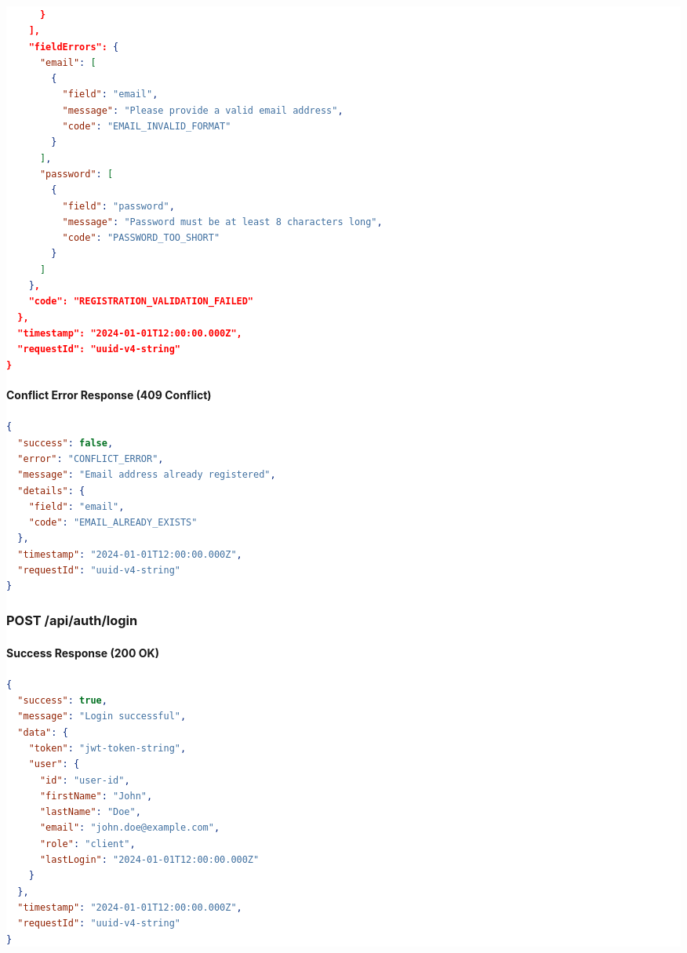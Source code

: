 ```json
      }
    ],
    "fieldErrors": {
      "email": [
        {
          "field": "email",
          "message": "Please provide a valid email address",
          "code": "EMAIL_INVALID_FORMAT"
        }
      ],
      "password": [
        {
          "field": "password",
          "message": "Password must be at least 8 characters long",
          "code": "PASSWORD_TOO_SHORT"
        }
      ]
    },
    "code": "REGISTRATION_VALIDATION_FAILED"
  },
  "timestamp": "2024-01-01T12:00:00.000Z",
  "requestId": "uuid-v4-string"
}
```

#### Conflict Error Response (409 Conflict)
```json
{
  "success": false,
  "error": "CONFLICT_ERROR",
  "message": "Email address already registered",
  "details": {
    "field": "email",
    "code": "EMAIL_ALREADY_EXISTS"
  },
  "timestamp": "2024-01-01T12:00:00.000Z",
  "requestId": "uuid-v4-string"
}
```

### POST /api/auth/login

#### Success Response (200 OK)
```json
{
  "success": true,
  "message": "Login successful",
  "data": {
    "token": "jwt-token-string",
    "user": {
      "id": "user-id",
      "firstName": "John",
      "lastName": "Doe",
      "email": "john.doe@example.com",
      "role": "client",
      "lastLogin": "2024-01-01T12:00:00.000Z"
    }
  },
  "timestamp": "2024-01-01T12:00:00.000Z",
  "requestId": "uuid-v4-string"
}
```
